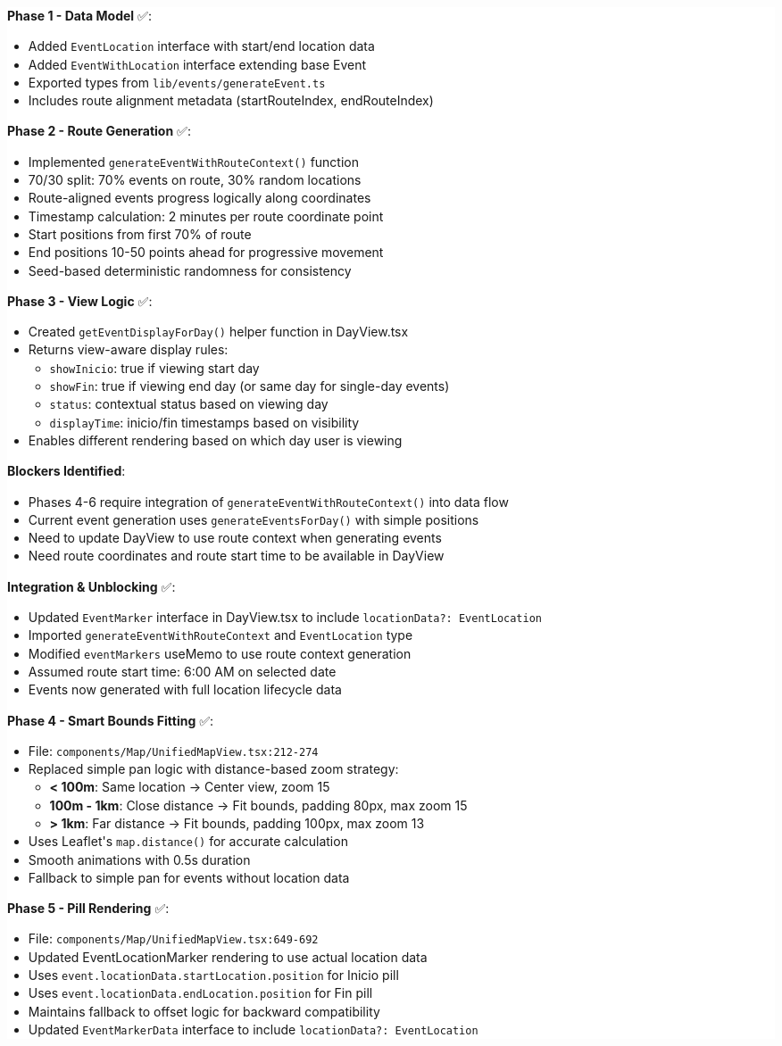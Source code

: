 **Phase 1 - Data Model** ✅:
- Added `EventLocation` interface with start/end location data
- Added `EventWithLocation` interface extending base Event
- Exported types from `lib/events/generateEvent.ts`
- Includes route alignment metadata (startRouteIndex, endRouteIndex)

**Phase 2 - Route Generation** ✅:
- Implemented `generateEventWithRouteContext()` function
- 70/30 split: 70% events on route, 30% random locations
- Route-aligned events progress logically along coordinates
- Timestamp calculation: 2 minutes per route coordinate point
- Start positions from first 70% of route
- End positions 10-50 points ahead for progressive movement
- Seed-based deterministic randomness for consistency

**Phase 3 - View Logic** ✅:
- Created `getEventDisplayForDay()` helper function in DayView.tsx
- Returns view-aware display rules:
  - `showInicio`: true if viewing start day
  - `showFin`: true if viewing end day (or same day for single-day events)
  - `status`: contextual status based on viewing day
  - `displayTime`: inicio/fin timestamps based on visibility
- Enables different rendering based on which day user is viewing

**Blockers Identified**:
- Phases 4-6 require integration of `generateEventWithRouteContext()` into data flow
- Current event generation uses `generateEventsForDay()` with simple positions
- Need to update DayView to use route context when generating events
- Need route coordinates and route start time to be available in DayView

**Integration & Unblocking** ✅:
- Updated `EventMarker` interface in DayView.tsx to include `locationData?: EventLocation`
- Imported `generateEventWithRouteContext` and `EventLocation` type
- Modified `eventMarkers` useMemo to use route context generation
- Assumed route start time: 6:00 AM on selected date
- Events now generated with full location lifecycle data

**Phase 4 - Smart Bounds Fitting** ✅:
- File: `components/Map/UnifiedMapView.tsx:212-274`
- Replaced simple pan logic with distance-based zoom strategy:
  - **< 100m**: Same location → Center view, zoom 15
  - **100m - 1km**: Close distance → Fit bounds, padding 80px, max zoom 15
  - **> 1km**: Far distance → Fit bounds, padding 100px, max zoom 13
- Uses Leaflet's `map.distance()` for accurate calculation
- Smooth animations with 0.5s duration
- Fallback to simple pan for events without location data

**Phase 5 - Pill Rendering** ✅:
- File: `components/Map/UnifiedMapView.tsx:649-692`
- Updated EventLocationMarker rendering to use actual location data
- Uses `event.locationData.startLocation.position` for Inicio pill
- Uses `event.locationData.endLocation.position` for Fin pill
- Maintains fallback to offset logic for backward compatibility
- Updated `EventMarkerData` interface to include `locationData?: EventLocation`

